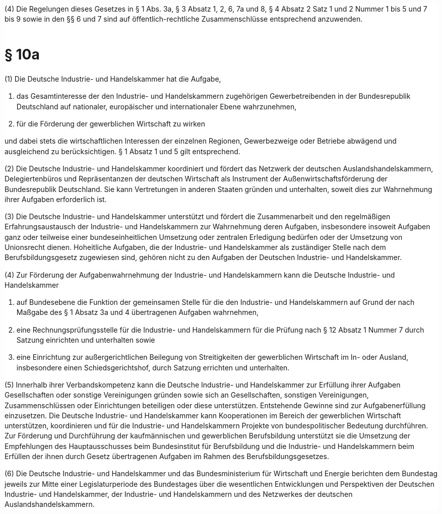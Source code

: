 (4) Die Regelungen dieses Gesetzes in § 1 Abs. 3a, § 3 Absatz 1, 2, 6, 7a und 8, § 4 Absatz 2 Satz 1 und 2 Nummer 1 bis 5 und 7 bis 9 sowie in den §§ 6 und 7 sind auf öffentlich-rechtliche Zusammenschlüsse entsprechend anzuwenden.

# § 10a

(1) Die Deutsche Industrie- und Handelskammer hat die Aufgabe,

1. das Gesamtinteresse der den Industrie- und Handelskammern zugehörigen Gewerbetreibenden in der Bundesrepublik Deutschland auf nationaler, europäischer und internationaler Ebene wahrzunehmen,

2. für die Förderung der gewerblichen Wirtschaft zu wirken

und dabei stets die wirtschaftlichen Interessen der einzelnen Regionen, Gewerbezweige oder Betriebe abwägend und ausgleichend zu berücksichtigen. § 1 Absatz 1 und 5 gilt entsprechend.

(2) Die Deutsche Industrie- und Handelskammer koordiniert und fördert das Netzwerk der deutschen Auslandshandelskammern, Delegiertenbüros und Repräsentanzen der deutschen Wirtschaft als Instrument der Außenwirtschaftsförderung der Bundesrepublik Deutschland. Sie kann Vertretungen in anderen Staaten gründen und unterhalten, soweit dies zur Wahrnehmung ihrer Aufgaben erforderlich ist.

(3) Die Deutsche Industrie- und Handelskammer unterstützt und fördert die Zusammenarbeit und den regelmäßigen Erfahrungsaustausch der Industrie- und Handelskammern zur Wahrnehmung deren Aufgaben, insbesondere insoweit Aufgaben ganz oder teilweise einer bundeseinheitlichen Umsetzung oder zentralen Erledigung bedürfen oder der Umsetzung von Unionsrecht dienen. Hoheitliche Aufgaben, die der Industrie- und Handelskammer als zuständiger Stelle nach dem Berufsbildungsgesetz zugewiesen sind, gehören nicht zu den Aufgaben der Deutschen Industrie- und Handelskammer.

(4) Zur Förderung der Aufgabenwahrnehmung der Industrie- und Handelskammern kann die Deutsche Industrie- und Handelskammer

1. auf Bundesebene die Funktion der gemeinsamen Stelle für die den Industrie- und Handelskammern auf Grund der nach Maßgabe des § 1 Absatz 3a und 4 übertragenen Aufgaben wahrnehmen,

2. eine Rechnungsprüfungsstelle für die Industrie- und Handelskammern für die Prüfung nach § 12 Absatz 1 Nummer 7 durch Satzung einrichten und unterhalten sowie

3. eine Einrichtung zur außergerichtlichen Beilegung von Streitigkeiten der gewerblichen Wirtschaft im In- oder Ausland, insbesondere einen Schiedsgerichtshof, durch Satzung errichten und unterhalten.

(5) Innerhalb ihrer Verbandskompetenz kann die Deutsche Industrie- und Handelskammer zur Erfüllung ihrer Aufgaben Gesellschaften oder sonstige Vereinigungen gründen sowie sich an Gesellschaften, sonstigen Vereinigungen, Zusammenschlüssen oder Einrichtungen beteiligen oder diese unterstützen. Entstehende Gewinne sind zur Aufgabenerfüllung einzusetzen. Die Deutsche Industrie- und Handelskammer kann Kooperationen im Bereich der gewerblichen Wirtschaft unterstützen, koordinieren und für die Industrie- und Handelskammern Projekte von bundespolitischer Bedeutung durchführen. Zur Förderung und Durchführung der kaufmännischen und gewerblichen Berufsbildung unterstützt sie die Umsetzung der Empfehlungen des Hauptausschusses beim Bundesinstitut für Berufsbildung und die Industrie- und Handelskammern beim Erfüllen der ihnen durch Gesetz übertragenen Aufgaben im Rahmen des Berufsbildungsgesetzes.

(6) Die Deutsche Industrie- und Handelskammer und das Bundesministerium für Wirtschaft und Energie berichten dem Bundestag jeweils zur Mitte einer Legislaturperiode des Bundestages über die wesentlichen Entwicklungen und Perspektiven der Deutschen Industrie- und Handelskammer, der Industrie- und Handelskammern und des Netzwerkes der deutschen Auslandshandelskammern.
